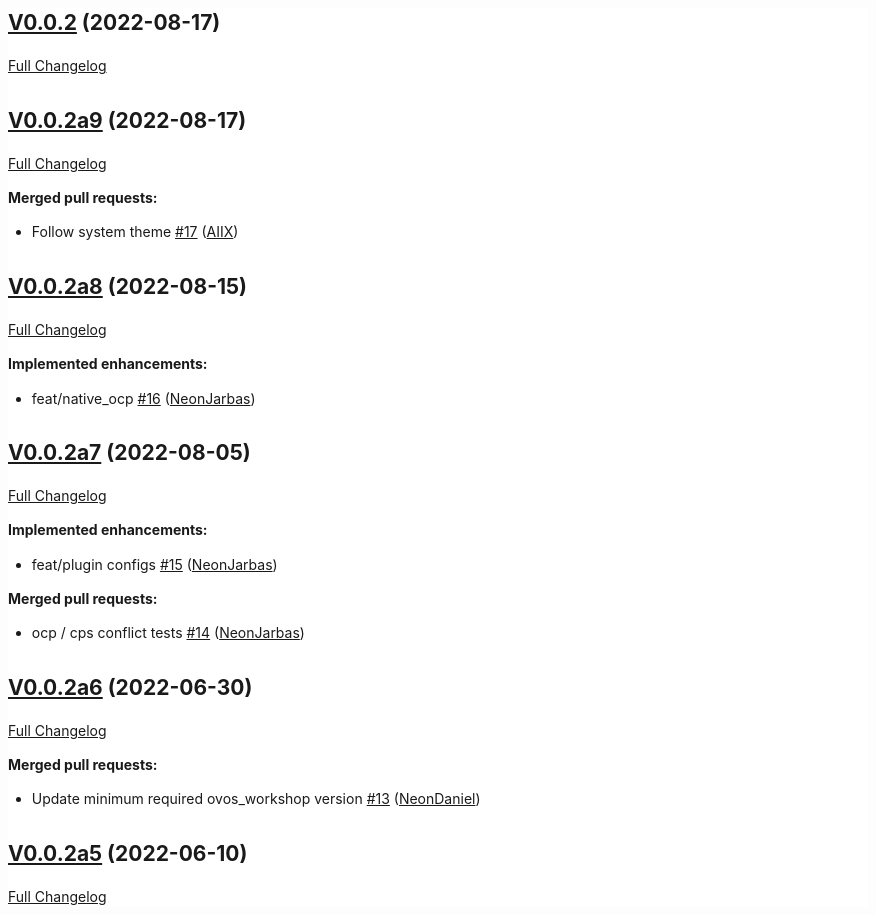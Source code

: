 ## [V0.0.2](https://github.com/OpenVoiceOS/ovos-ocp-audio-plugin/tree/V0.0.2) (2022-08-17)

[Full Changelog](https://github.com/OpenVoiceOS/ovos-ocp-audio-plugin/compare/V0.0.2a9...V0.0.2)

## [V0.0.2a9](https://github.com/OpenVoiceOS/ovos-ocp-audio-plugin/tree/V0.0.2a9) (2022-08-17)

[Full Changelog](https://github.com/OpenVoiceOS/ovos-ocp-audio-plugin/compare/V0.0.2a8...V0.0.2a9)

**Merged pull requests:**

- Follow system theme [\#17](https://github.com/OpenVoiceOS/ovos-ocp-audio-plugin/pull/17) ([AIIX](https://github.com/AIIX))

## [V0.0.2a8](https://github.com/OpenVoiceOS/ovos-ocp-audio-plugin/tree/V0.0.2a8) (2022-08-15)

[Full Changelog](https://github.com/OpenVoiceOS/ovos-ocp-audio-plugin/compare/V0.0.2a7...V0.0.2a8)

**Implemented enhancements:**

- feat/native\_ocp [\#16](https://github.com/OpenVoiceOS/ovos-ocp-audio-plugin/pull/16) ([NeonJarbas](https://github.com/NeonJarbas))

## [V0.0.2a7](https://github.com/OpenVoiceOS/ovos-ocp-audio-plugin/tree/V0.0.2a7) (2022-08-05)

[Full Changelog](https://github.com/OpenVoiceOS/ovos-ocp-audio-plugin/compare/V0.0.2a6...V0.0.2a7)

**Implemented enhancements:**

- feat/plugin configs [\#15](https://github.com/OpenVoiceOS/ovos-ocp-audio-plugin/pull/15) ([NeonJarbas](https://github.com/NeonJarbas))

**Merged pull requests:**

- ocp / cps conflict tests [\#14](https://github.com/OpenVoiceOS/ovos-ocp-audio-plugin/pull/14) ([NeonJarbas](https://github.com/NeonJarbas))

## [V0.0.2a6](https://github.com/OpenVoiceOS/ovos-ocp-audio-plugin/tree/V0.0.2a6) (2022-06-30)

[Full Changelog](https://github.com/OpenVoiceOS/ovos-ocp-audio-plugin/compare/V0.0.2a5...V0.0.2a6)

**Merged pull requests:**

- Update minimum required ovos\_workshop version [\#13](https://github.com/OpenVoiceOS/ovos-ocp-audio-plugin/pull/13) ([NeonDaniel](https://github.com/NeonDaniel))

## [V0.0.2a5](https://github.com/OpenVoiceOS/ovos-ocp-audio-plugin/tree/V0.0.2a5) (2022-06-10)

[Full Changelog](https://github.com/OpenVoiceOS/ovos-ocp-audio-plugin/compare/V0.0.2a4...V0.0.2a5)
